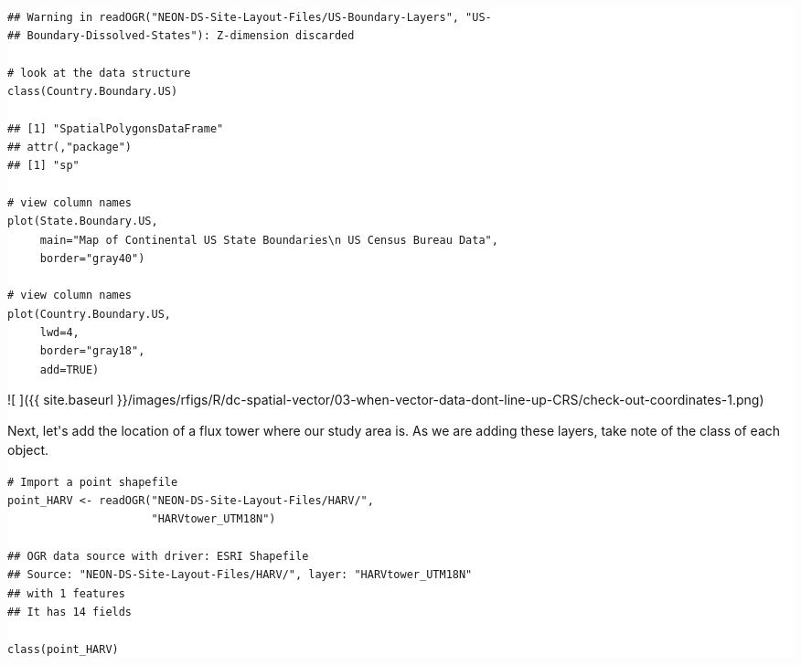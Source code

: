     ## Warning in readOGR("NEON-DS-Site-Layout-Files/US-Boundary-Layers", "US-
    ## Boundary-Dissolved-States"): Z-dimension discarded

    # look at the data structure
    class(Country.Boundary.US)

    ## [1] "SpatialPolygonsDataFrame"
    ## attr(,"package")
    ## [1] "sp"

    # view column names
    plot(State.Boundary.US, 
         main="Map of Continental US State Boundaries\n US Census Bureau Data",
         border="gray40")
    
    # view column names
    plot(Country.Boundary.US, 
         lwd=4, 
         border="gray18",
         add=TRUE)

![ ]({{ site.baseurl }}/images/rfigs/R/dc-spatial-vector/03-when-vector-data-dont-line-up-CRS/check-out-coordinates-1.png)

Next, let's add the location of a flux tower where our study area is.
As we are adding these layers, take note of the class of each object. 


    # Import a point shapefile 
    point_HARV <- readOGR("NEON-DS-Site-Layout-Files/HARV/",
                          "HARVtower_UTM18N")

    ## OGR data source with driver: ESRI Shapefile 
    ## Source: "NEON-DS-Site-Layout-Files/HARV/", layer: "HARVtower_UTM18N"
    ## with 1 features
    ## It has 14 fields

    class(point_HARV)
